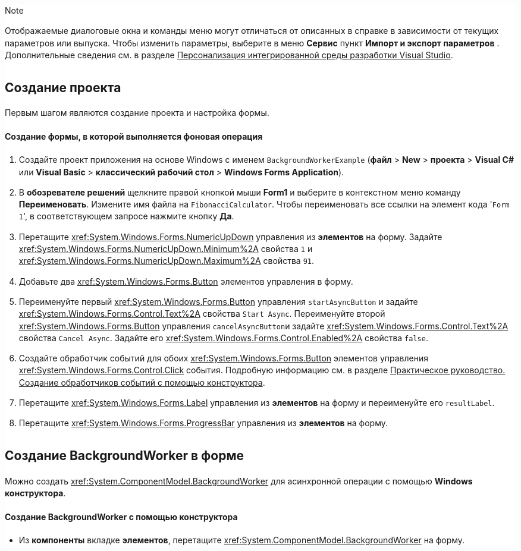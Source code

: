 > [!NOTE]
>  Отображаемые диалоговые окна и команды меню могут отличаться от описанных в справке в зависимости от текущих параметров или выпуска. Чтобы изменить параметры, выберите в меню **Сервис** пункт **Импорт и экспорт параметров** . Дополнительные сведения см. в разделе [Персонализация интегрированной среды разработки Visual Studio](/visualstudio/ide/personalizing-the-visual-studio-ide).  
  
## <a name="creating-the-project"></a>Создание проекта  
 Первым шагом являются создание проекта и настройка формы.  
  
#### <a name="to-create-a-form-that-uses-a-background-operation"></a>Создание формы, в которой выполняется фоновая операция  
  
1. Создайте проект приложения на основе Windows с именем `BackgroundWorkerExample` (**файл** > **New** > **проекта**  >  **Visual C#** или **Visual Basic** > **классический рабочий стол** > **Windows Forms Application**).  
  
2. В **обозревателе решений** щелкните правой кнопкой мыши **Form1** и выберите в контекстном меню команду **Переименовать**. Измените имя файла на `FibonacciCalculator`. Чтобы переименовать все ссылки на элемент кода '`Form1`', в соответствующем запросе нажмите кнопку **Да**.  
  
3. Перетащите <xref:System.Windows.Forms.NumericUpDown> управления из **элементов** на форму. Задайте <xref:System.Windows.Forms.NumericUpDown.Minimum%2A> свойства `1` и <xref:System.Windows.Forms.NumericUpDown.Maximum%2A> свойства `91`.  
  
4. Добавьте два <xref:System.Windows.Forms.Button> элементов управления в форму.  
  
5. Переименуйте первый <xref:System.Windows.Forms.Button> управления `startAsyncButton` и задайте <xref:System.Windows.Forms.Control.Text%2A> свойства `Start Async`. Переименуйте второй <xref:System.Windows.Forms.Button> управления `cancelAsyncButton`и задайте <xref:System.Windows.Forms.Control.Text%2A> свойства `Cancel Async`. Задайте его <xref:System.Windows.Forms.Control.Enabled%2A> свойства `false`.  
  
6. Создайте обработчик событий для обоих <xref:System.Windows.Forms.Button> элементов управления <xref:System.Windows.Forms.Control.Click> события. Подробную информацию см. в разделе [Практическое руководство. Создание обработчиков событий с помощью конструктора](https://docs.microsoft.com/previous-versions/visualstudio/visual-studio-2010/zwwsdtbk(v=vs.100)).  
  
7. Перетащите <xref:System.Windows.Forms.Label> управления из **элементов** на форму и переименуйте его `resultLabel`.  
  
8. Перетащите <xref:System.Windows.Forms.ProgressBar> управления из **элементов** на форму.  
  
## <a name="creating-a-backgroundworker-in-your-form"></a>Создание BackgroundWorker в форме  
 Можно создать <xref:System.ComponentModel.BackgroundWorker> для асинхронной операции с помощью **Windows** **конструктора**.  
  
#### <a name="to-create-a-backgroundworker-with-the-designer"></a>Создание BackgroundWorker с помощью конструктора  
  
-   Из **компоненты** вкладке **элементов**, перетащите <xref:System.ComponentModel.BackgroundWorker> на форму.  
  